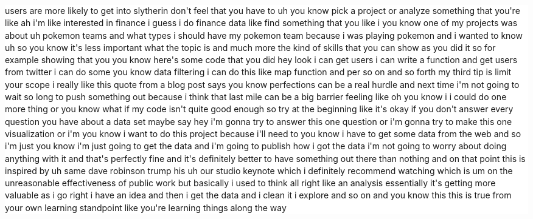 users are more likely to get into
slytherin
don't feel that you have to uh you know
pick a project or
analyze something that you're like ah
i'm like interested in finance i guess i
do finance data like
find something that you like i you know
one of my projects was about uh pokemon
teams and what types i should have my
pokemon team because i was playing
pokemon
and i wanted to know uh so you know it's
less important what the topic is and
much more the kind of skills that you
can show as you did it so for example
showing that you
you know here's some code that you did
hey look i can get users i can write a
function and get users from twitter i
can do
some you know data filtering i can do
this like map function and per
so on and so forth my third tip
is limit your scope i really like this
quote from a blog post says
you know perfections can be a real
hurdle and next time i'm not going to
wait so long to push something out
because i think that last mile can be a
big barrier feeling like oh you know i
i could do one more thing or you know
what if my code isn't quite good enough
so
try at the beginning like it's okay if
you don't answer every question you have
about a data set maybe say hey i'm gonna
try to answer this one
question or i'm gonna try to make this
one visualization or i'm you know
i want to do this project because i'll
need to you know i have to get some data
from the web and so i'm just you know
i'm just going to get the data and i'm
going to publish how i got the data i'm
not going to worry about doing
anything with it and that's perfectly
fine and
it's definitely better to have something
out there than nothing
and on that point this is inspired by uh
same dave robinson trump his
uh our studio keynote which i definitely
recommend watching which is um
on the unreasonable effectiveness of
public work but
basically i used to think all right like
an analysis essentially it's getting
more valuable as i go
right i have an idea and then i get the
data and i clean it i explore and so on
and you know this this is true from your
own learning standpoint like you're
learning things along the way